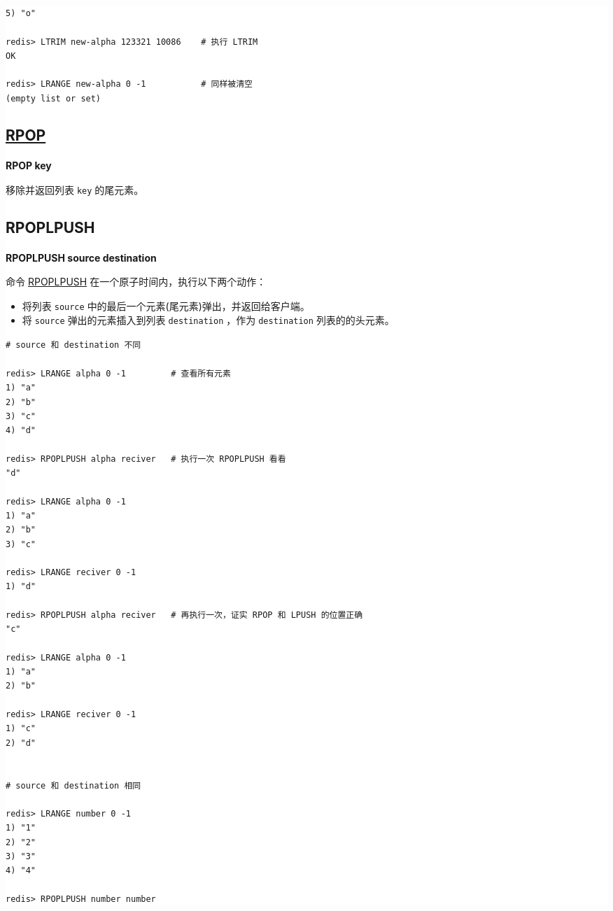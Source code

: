 ```shell
5) "o"

redis> LTRIM new-alpha 123321 10086    # 执行 LTRIM
OK

redis> LRANGE new-alpha 0 -1           # 同样被清空
(empty list or set)
```

## [RPOP](http://redisdoc.com/list/rpop.html)

**RPOP key**

移除并返回列表 `key` 的尾元素。

## RPOPLPUSH

**RPOPLPUSH source destination**

命令 [RPOPLPUSH](http://redisdoc.com/list/rpoplpush.html#rpoplpush) 在一个原子时间内，执行以下两个动作：

- 将列表 `source` 中的最后一个元素(尾元素)弹出，并返回给客户端。
- 将 `source` 弹出的元素插入到列表 `destination` ，作为 `destination` 列表的的头元素。

```shell
# source 和 destination 不同

redis> LRANGE alpha 0 -1         # 查看所有元素
1) "a"
2) "b"
3) "c"
4) "d"

redis> RPOPLPUSH alpha reciver   # 执行一次 RPOPLPUSH 看看
"d"

redis> LRANGE alpha 0 -1
1) "a"
2) "b"
3) "c"

redis> LRANGE reciver 0 -1
1) "d"

redis> RPOPLPUSH alpha reciver   # 再执行一次，证实 RPOP 和 LPUSH 的位置正确
"c"

redis> LRANGE alpha 0 -1
1) "a"
2) "b"

redis> LRANGE reciver 0 -1
1) "c"
2) "d"


# source 和 destination 相同

redis> LRANGE number 0 -1
1) "1"
2) "2"
3) "3"
4) "4"

redis> RPOPLPUSH number number
```
